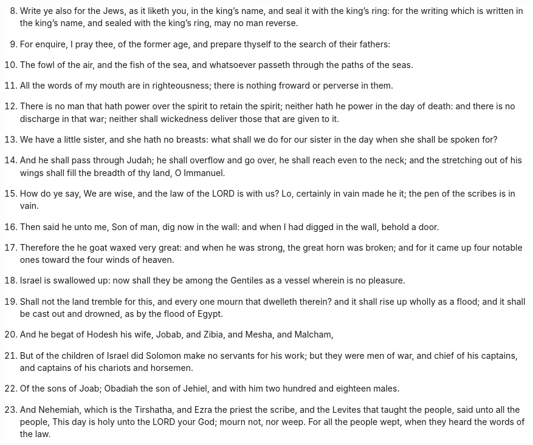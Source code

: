 8. Write ye also for the Jews, as it liketh you, in the king’s name,
and seal it with the king’s ring: for the writing which is written in
the king’s name, and sealed with the king’s ring, may no man reverse.

8. For enquire, I pray thee, of the former age, and prepare thyself
to the search of their fathers:

8. The fowl of the air, and the fish of the sea, and whatsoever
passeth through the paths of the seas.

8. All the words of my mouth are in righteousness; there is nothing
froward or perverse in them.

8. There is no man that hath power over the spirit to
retain the spirit; neither hath he power in the day of death: and
there is no discharge in that war; neither shall wickedness deliver
those that are given to it.

8. We have a little sister, and she hath no breasts: what shall we do
for our sister in the day when she shall be spoken for?

8. And he shall pass through
Judah; he shall overflow and go over, he shall reach even to the neck;
and the stretching out of his wings shall fill the breadth of thy
land, O Immanuel.

8. How do ye say, We are wise, and the law of the LORD is with us?
Lo, certainly in vain made he it; the pen of the scribes is in vain.

8. Then said he unto me, Son of man, dig now in the wall: and when I
had digged in the wall, behold a door.

8. Therefore the he goat waxed very great: and when he was strong,
the great horn was broken; and for it came up four notable ones toward
the four winds of heaven.

8. Israel is swallowed up: now shall they be among the Gentiles as a
vessel wherein is no pleasure.

8. Shall not the land tremble for this, and every one mourn that
dwelleth therein? and it shall rise up wholly as a flood; and it shall
be cast out and drowned, as by the flood of Egypt.

9. And he begat of Hodesh his wife, Jobab, and Zibia, and Mesha, and
Malcham,

9. But of the children of Israel did Solomon make no servants for his
work; but they were men of war, and chief of his captains, and
captains of his chariots and horsemen.

9. Of the sons of Joab; Obadiah the son of Jehiel, and with him two
hundred and eighteen males.

9. And Nehemiah, which is the Tirshatha, and Ezra the priest the
scribe, and the Levites that taught the people, said unto all the
people, This day is holy unto the LORD your God; mourn not, nor weep.
For all the people wept, when they heard the words of the law.

